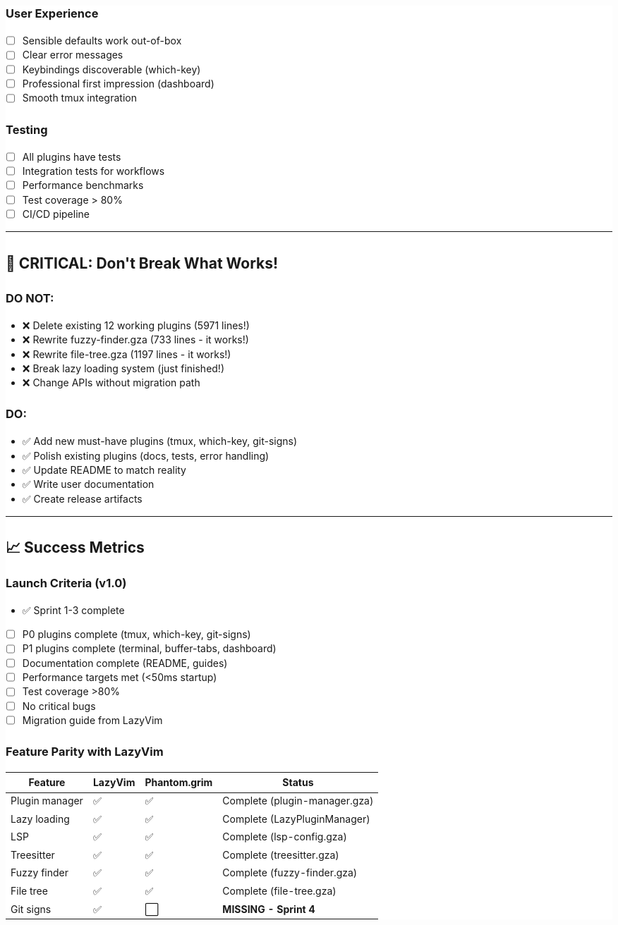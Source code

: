 ### User Experience
- [ ] Sensible defaults work out-of-box
- [ ] Clear error messages
- [ ] Keybindings discoverable (which-key)
- [ ] Professional first impression (dashboard)
- [ ] Smooth tmux integration

### Testing
- [ ] All plugins have tests
- [ ] Integration tests for workflows
- [ ] Performance benchmarks
- [ ] Test coverage > 80%
- [ ] CI/CD pipeline

---

## 🚨 CRITICAL: Don't Break What Works!

### DO NOT:
- ❌ Delete existing 12 working plugins (5971 lines!)
- ❌ Rewrite fuzzy-finder.gza (733 lines - it works!)
- ❌ Rewrite file-tree.gza (1197 lines - it works!)
- ❌ Break lazy loading system (just finished!)
- ❌ Change APIs without migration path

### DO:
- ✅ Add new must-have plugins (tmux, which-key, git-signs)
- ✅ Polish existing plugins (docs, tests, error handling)
- ✅ Update README to match reality
- ✅ Write user documentation
- ✅ Create release artifacts

---

## 📈 Success Metrics

### Launch Criteria (v1.0)
- ✅ Sprint 1-3 complete
- [ ] P0 plugins complete (tmux, which-key, git-signs)
- [ ] P1 plugins complete (terminal, buffer-tabs, dashboard)
- [ ] Documentation complete (README, guides)
- [ ] Performance targets met (<50ms startup)
- [ ] Test coverage >80%
- [ ] No critical bugs
- [ ] Migration guide from LazyVim

### Feature Parity with LazyVim
| Feature | LazyVim | Phantom.grim | Status |
|---------|---------|--------------|--------|
| Plugin manager | ✅ | ✅ | Complete (plugin-manager.gza) |
| Lazy loading | ✅ | ✅ | Complete (LazyPluginManager) |
| LSP | ✅ | ✅ | Complete (lsp-config.gza) |
| Treesitter | ✅ | ✅ | Complete (treesitter.gza) |
| Fuzzy finder | ✅ | ✅ | Complete (fuzzy-finder.gza) |
| File tree | ✅ | ✅ | Complete (file-tree.gza) |
| Git signs | ✅ | ⬜ | **MISSING - Sprint 4** |